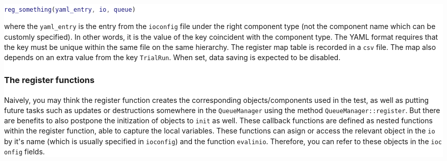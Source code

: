 ```matlab
reg_something(yaml_entry, io, queue)
```
where the `yaml_entry` is the entry from the `ioconfig` file under the right component type (not the component name which can be customly specified). In other words, it is the value of the key coincident with the component type. The YAML format requires that the key must be unique within the same file on the same hierarchy.
The register map table is recorded in a `csv` file. The map also depends on an extra value from the key `TrialRun`. When set, data saving is expected to be disabled. 
### The register functions
Naively, you may think the register function creates the corresponding objects/components used in the test, as well as putting future tasks such as updates or destructions somewhere in the `QueueManager` using the method `QueueManager::register`. But there are benefits to also postpone the initization of objects to `init` as well.
These callback functions are defined as nested functions within the register function, able to capture the local variables. These functions can asign or access the relevant object in the `io` by it's name (which is usually specified in `ioconfig`) and the function `evalinio`. Therefore, you can refer to these objects in the `ioconfig` fields.







  